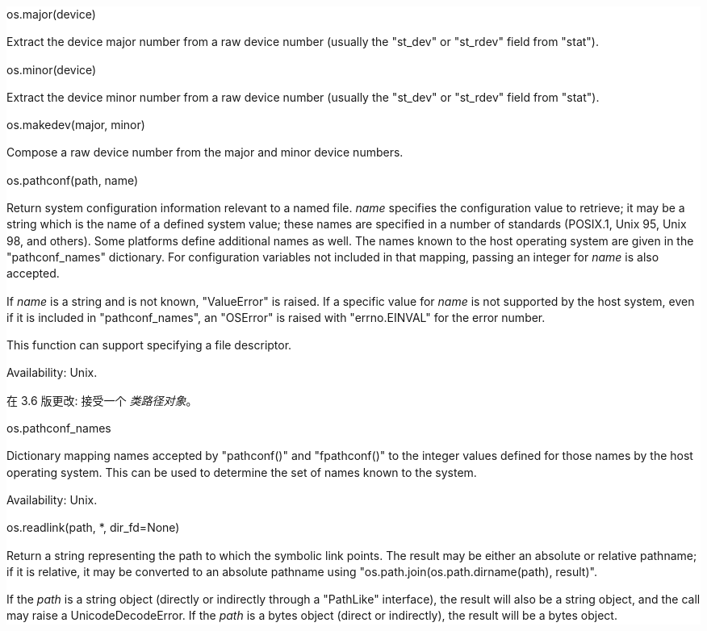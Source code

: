 os.major(device)

   Extract the device major number from a raw device number (usually
   the "st_dev" or "st_rdev" field from "stat").

os.minor(device)

   Extract the device minor number from a raw device number (usually
   the "st_dev" or "st_rdev" field from "stat").

os.makedev(major, minor)

   Compose a raw device number from the major and minor device
   numbers.

os.pathconf(path, name)

   Return system configuration information relevant to a named file.
   *name* specifies the configuration value to retrieve; it may be a
   string which is the name of a defined system value; these names are
   specified in a number of standards (POSIX.1, Unix 95, Unix 98, and
   others).  Some platforms define additional names as well.  The
   names known to the host operating system are given in the
   "pathconf_names" dictionary.  For configuration variables not
   included in that mapping, passing an integer for *name* is also
   accepted.

   If *name* is a string and is not known, "ValueError" is raised.  If
   a specific value for *name* is not supported by the host system,
   even if it is included in "pathconf_names", an "OSError" is raised
   with "errno.EINVAL" for the error number.

   This function can support specifying a file descriptor.

   Availability: Unix.

   在 3.6 版更改: 接受一个 *类路径对象*。

os.pathconf_names

   Dictionary mapping names accepted by "pathconf()" and "fpathconf()"
   to the integer values defined for those names by the host operating
   system.  This can be used to determine the set of names known to
   the system.

   Availability: Unix.

os.readlink(path, *, dir_fd=None)

   Return a string representing the path to which the symbolic link
   points.  The result may be either an absolute or relative pathname;
   if it is relative, it may be converted to an absolute pathname
   using "os.path.join(os.path.dirname(path), result)".

   If the *path* is a string object (directly or indirectly through a
   "PathLike" interface), the result will also be a string object, and
   the call may raise a UnicodeDecodeError. If the *path* is a bytes
   object (direct or indirectly), the result will be a bytes object.
